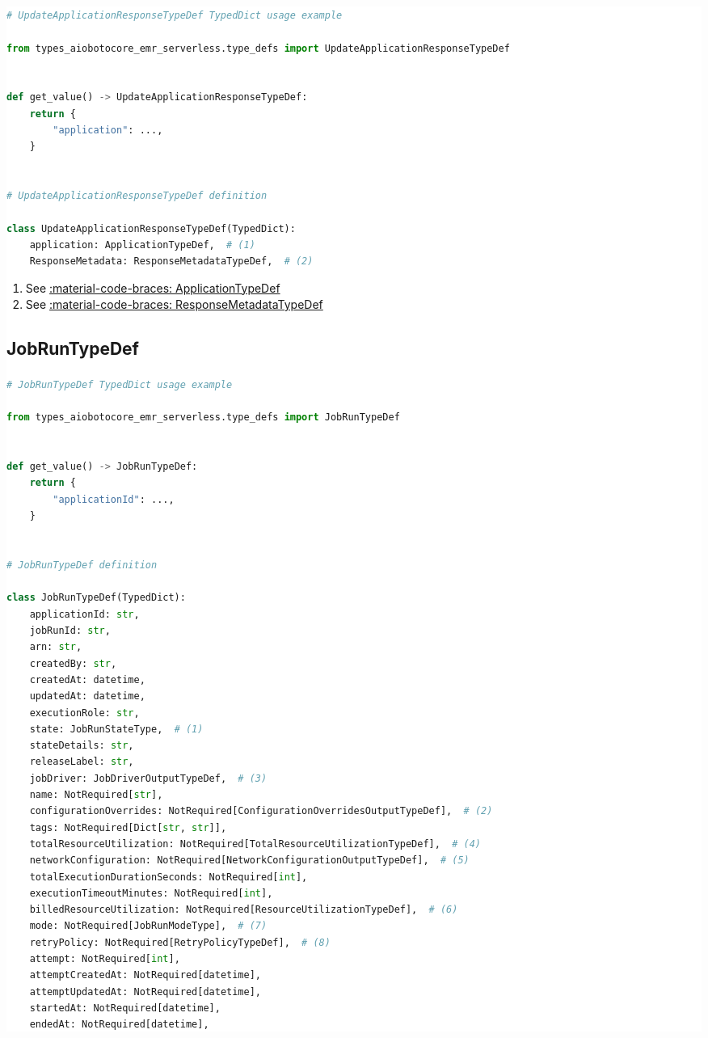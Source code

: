 ```python
# UpdateApplicationResponseTypeDef TypedDict usage example

from types_aiobotocore_emr_serverless.type_defs import UpdateApplicationResponseTypeDef


def get_value() -> UpdateApplicationResponseTypeDef:
    return {
        "application": ...,
    }


# UpdateApplicationResponseTypeDef definition

class UpdateApplicationResponseTypeDef(TypedDict):
    application: ApplicationTypeDef,  # (1)
    ResponseMetadata: ResponseMetadataTypeDef,  # (2)
```

1. See [:material-code-braces: ApplicationTypeDef](./type_defs.md#applicationtypedef) 
2. See [:material-code-braces: ResponseMetadataTypeDef](./type_defs.md#responsemetadatatypedef) 
## JobRunTypeDef

```python
# JobRunTypeDef TypedDict usage example

from types_aiobotocore_emr_serverless.type_defs import JobRunTypeDef


def get_value() -> JobRunTypeDef:
    return {
        "applicationId": ...,
    }


# JobRunTypeDef definition

class JobRunTypeDef(TypedDict):
    applicationId: str,
    jobRunId: str,
    arn: str,
    createdBy: str,
    createdAt: datetime,
    updatedAt: datetime,
    executionRole: str,
    state: JobRunStateType,  # (1)
    stateDetails: str,
    releaseLabel: str,
    jobDriver: JobDriverOutputTypeDef,  # (3)
    name: NotRequired[str],
    configurationOverrides: NotRequired[ConfigurationOverridesOutputTypeDef],  # (2)
    tags: NotRequired[Dict[str, str]],
    totalResourceUtilization: NotRequired[TotalResourceUtilizationTypeDef],  # (4)
    networkConfiguration: NotRequired[NetworkConfigurationOutputTypeDef],  # (5)
    totalExecutionDurationSeconds: NotRequired[int],
    executionTimeoutMinutes: NotRequired[int],
    billedResourceUtilization: NotRequired[ResourceUtilizationTypeDef],  # (6)
    mode: NotRequired[JobRunModeType],  # (7)
    retryPolicy: NotRequired[RetryPolicyTypeDef],  # (8)
    attempt: NotRequired[int],
    attemptCreatedAt: NotRequired[datetime],
    attemptUpdatedAt: NotRequired[datetime],
    startedAt: NotRequired[datetime],
    endedAt: NotRequired[datetime],
```
